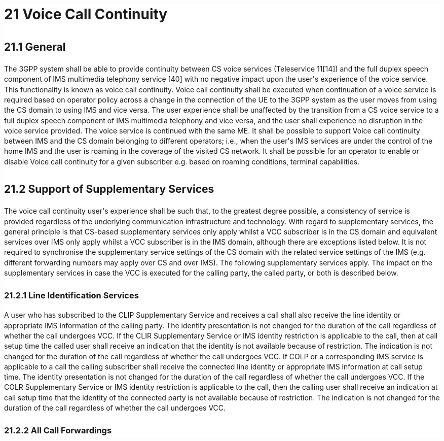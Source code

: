 # 21 Voice Call Continuity
## 21.1 General
The 3GPP system shall be able to provide continuity between CS voice services
(Teleservice 11[14]) and the full duplex speech component of IMS multimedia
telephony service [40] with no negative impact upon the user\'s experience of
the voice service. This functionality is known as voice call continuity. Voice
call continuity shall be executed when continuation of a voice service is
required based on operator policy across a change in the connection of the UE
to the 3GPP system as the user moves from using the CS domain to using IMS and
vice versa.
The user experience shall be unaffected by the transition from a CS voice
service to a full duplex speech component of IMS multimedia telephony and vice
versa, and the user shall experience no disruption in the voice service
provided. The voice service is continued with the same ME.
It shall be possible to support Voice call continuity between IMS and the CS
domain belonging to different operators; i.e., when the user\'s IMS services
are under the control of the home IMS and the user is roaming in the coverage
of the visited CS network.
It shall be possible for an operator to enable or disable Voice call
continuity for a given subscriber e.g. based on roaming conditions, terminal
capabilities.
## 21.2 Support of Supplementary Services
The voice call continuity user\'s experience shall be such that, to the
greatest degree possible, a consistency of service is provided regardless of
the underlying communication infrastructure and technology. With regard to
supplementary services, the general principle is that CS-based supplementary
services only apply whilst a VCC subscriber is in the CS domain and equivalent
services over IMS only apply whilst a VCC subscriber is in the IMS domain,
although there are exceptions listed below. It is not required to synchronise
the supplementary service settings of the CS domain with the related service
settings of the IMS (e.g. different forwarding numbers may apply over CS and
over IMS).
The following supplementary services apply. The impact on the supplementary
services in case the VCC is executed for the calling party, the called party,
or both is described below.
### 21.2.1 Line Identification Services
A user who has subscribed to the CLIP Supplementary Service and receives a
call shall also receive the line identity or appropriate IMS information of
the calling party.
The identity presentation is not changed for the duration of the call
regardless of whether the call undergoes VCC.
If the CLIR Supplementary Service or IMS identity restriction is applicable to
the call, then at call setup time the called user shall receive an indication
that the identity is not available because of restriction.
The indication is not changed for the duration of the call regardless of
whether the call undergoes VCC.
If COLP or a corresponding IMS service is applicable to a call the calling
subscriber shall receive the connected line identity or appropriate IMS
information at call setup time.
The identity presentation is not changed for the duration of the call
regardless of whether the call undergoes VCC.
If the COLR Supplementary Service or IMS identity restriction is applicable to
the call, then the calling user shall receive an indication at call setup time
that the identity of the connected party is not available because of
restriction.
The indication is not changed for the duration of the call regardless of
whether the call undergoes VCC.
### 21.2.2 All Call Forwardings